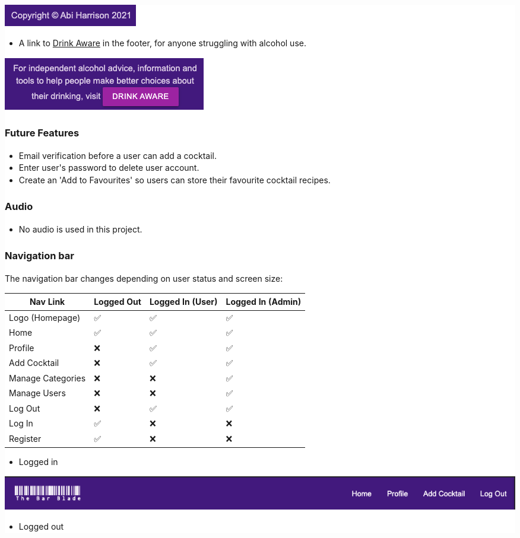 ![Copyright in footer](static/docs/img/copyright.png)

* A link to [Drink Aware](https://www.drinkaware.co.uk/) in the footer, for anyone struggling with alcohol use.

![Drink Aware link](static/docs/img/drink-aware.png)

### Future Features
* Email verification before a user can add a cocktail.
* Enter user's password to delete user account.
* Create an 'Add to Favourites' so users can store their favourite cocktail recipes.

### Audio
* No audio is used in this project.

### Navigation bar
The navigation bar changes depending on user status and screen size:

| Nav Link | Logged Out | Logged In (User) | Logged In (Admin) |
|-------|-----|-----|-----|
| Logo (Homepage) | &#9989; | &#9989; | &#9989; |
| Home | &#9989; | &#9989; | &#9989; |
| Profile | &#10060; | &#9989; | &#9989; |
| Add Cocktail | &#10060; | &#9989; | &#9989; |
| Manage Categories | &#10060; | &#10060; | &#9989; |
| Manage Users | &#10060; | &#10060; | &#9989; |
| Log Out | &#10060; | &#9989; | &#9989; |
| Log In | &#9989; | &#10060; | &#10060; |
| Register | &#9989; | &#10060; | &#10060; |

* Logged in

![Logged in navigation bar](static/docs/img/nav-logged-in.png)

* Logged out
